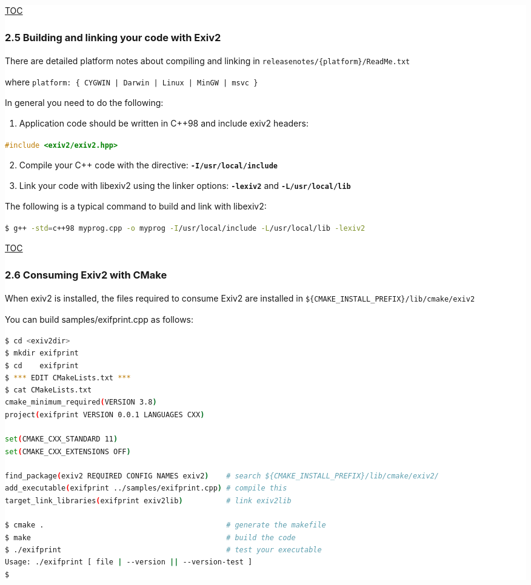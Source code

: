 [TOC](#TOC)

<div id="2-5">

### 2.5 Building and linking your code with Exiv2

There are detailed platform notes about compiling and linking in `releasenotes/{platform}/ReadMe.txt`

where `platform: { CYGWIN | Darwin | Linux | MinGW | msvc }`

In general you need to do the following:

1) Application code should be written in C++98 and include exiv2 headers:

```C++
#include <exiv2/exiv2.hpp>
```

2) Compile your C++ code with the directive: **`-I/usr/local/include`**

3) Link your code with libexiv2 using the linker options: **`-lexiv2`** and **`-L/usr/local/lib`**

The following is a typical command to build and link with libexiv2:

```bash
$ g++ -std=c++98 myprog.cpp -o myprog -I/usr/local/include -L/usr/local/lib -lexiv2
```

[TOC](#TOC)
<div id="2-6">

### 2.6 Consuming Exiv2 with CMake

When exiv2 is installed, the files required to consume Exiv2 are installed in `${CMAKE_INSTALL_PREFIX}/lib/cmake/exiv2`

You can build samples/exifprint.cpp as follows:

```bash
$ cd <exiv2dir>
$ mkdir exifprint
$ cd    exifprint
$ *** EDIT CMakeLists.txt ***
$ cat CMakeLists.txt
cmake_minimum_required(VERSION 3.8)
project(exifprint VERSION 0.0.1 LANGUAGES CXX)

set(CMAKE_CXX_STANDARD 11)
set(CMAKE_CXX_EXTENSIONS OFF)

find_package(exiv2 REQUIRED CONFIG NAMES exiv2)    # search ${CMAKE_INSTALL_PREFIX}/lib/cmake/exiv2/
add_executable(exifprint ../samples/exifprint.cpp) # compile this
target_link_libraries(exifprint exiv2lib)          # link exiv2lib

$ cmake .                                          # generate the makefile
$ make                                             # build the code
$ ./exifprint                                      # test your executable
Usage: ./exifprint [ file | --version || --version-test ]
$
```
